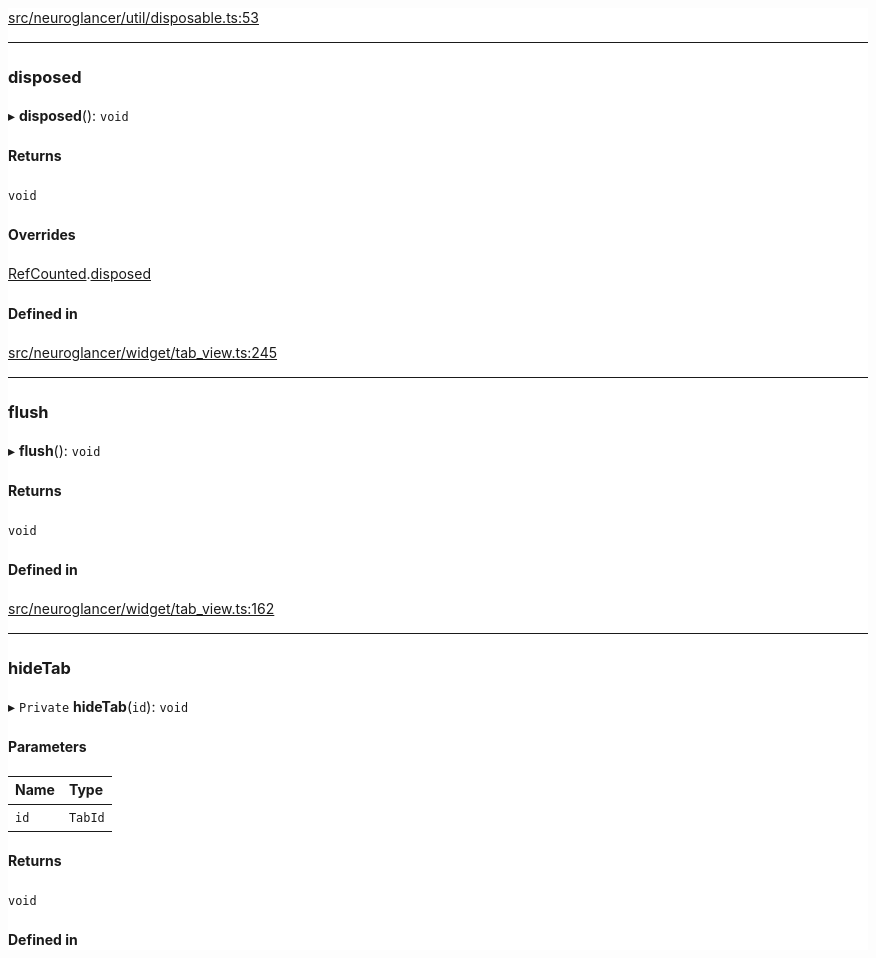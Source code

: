[src/neuroglancer/util/disposable.ts:53](https://github.com/ActiveBrainAtlas2/neuroglancer/blob/91617476/src/neuroglancer/util/disposable.ts#L53)

___

### disposed

▸ **disposed**(): `void`

#### Returns

`void`

#### Overrides

[RefCounted](neuroglancer_util_disposable.RefCounted.md).[disposed](neuroglancer_util_disposable.RefCounted.md#disposed)

#### Defined in

[src/neuroglancer/widget/tab_view.ts:245](https://github.com/ActiveBrainAtlas2/neuroglancer/blob/91617476/src/neuroglancer/widget/tab_view.ts#L245)

___

### flush

▸ **flush**(): `void`

#### Returns

`void`

#### Defined in

[src/neuroglancer/widget/tab_view.ts:162](https://github.com/ActiveBrainAtlas2/neuroglancer/blob/91617476/src/neuroglancer/widget/tab_view.ts#L162)

___

### hideTab

▸ `Private` **hideTab**(`id`): `void`

#### Parameters

| Name | Type |
| :------ | :------ |
| `id` | `TabId` |

#### Returns

`void`

#### Defined in
